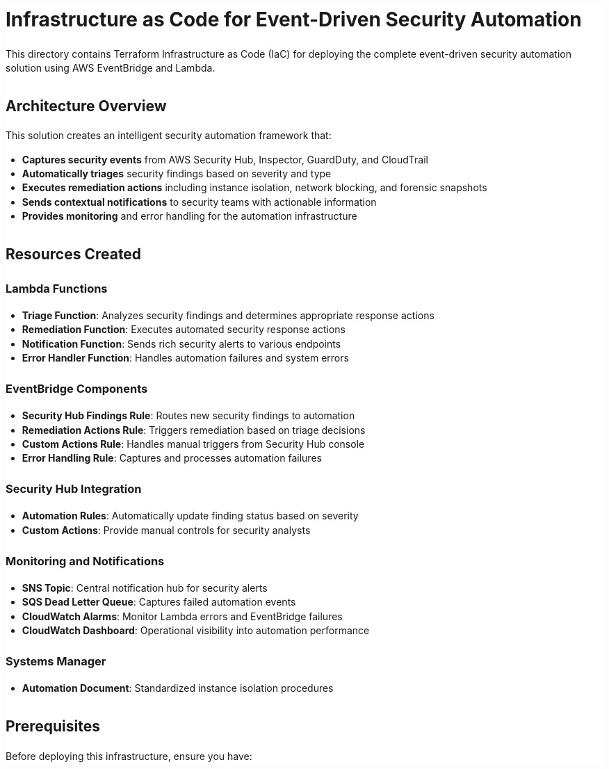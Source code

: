 # Infrastructure as Code for Event-Driven Security Automation

This directory contains Terraform Infrastructure as Code (IaC) for deploying the complete event-driven security automation solution using AWS EventBridge and Lambda.

## Architecture Overview

This solution creates an intelligent security automation framework that:

- **Captures security events** from AWS Security Hub, Inspector, GuardDuty, and CloudTrail
- **Automatically triages** security findings based on severity and type
- **Executes remediation actions** including instance isolation, network blocking, and forensic snapshots
- **Sends contextual notifications** to security teams with actionable information
- **Provides monitoring** and error handling for the automation infrastructure

## Resources Created

### Lambda Functions
- **Triage Function**: Analyzes security findings and determines appropriate response actions
- **Remediation Function**: Executes automated security response actions
- **Notification Function**: Sends rich security alerts to various endpoints
- **Error Handler Function**: Handles automation failures and system errors

### EventBridge Components
- **Security Hub Findings Rule**: Routes new security findings to automation
- **Remediation Actions Rule**: Triggers remediation based on triage decisions
- **Custom Actions Rule**: Handles manual triggers from Security Hub console
- **Error Handling Rule**: Captures and processes automation failures

### Security Hub Integration
- **Automation Rules**: Automatically update finding status based on severity
- **Custom Actions**: Provide manual controls for security analysts

### Monitoring and Notifications
- **SNS Topic**: Central notification hub for security alerts
- **SQS Dead Letter Queue**: Captures failed automation events
- **CloudWatch Alarms**: Monitor Lambda errors and EventBridge failures
- **CloudWatch Dashboard**: Operational visibility into automation performance

### Systems Manager
- **Automation Document**: Standardized instance isolation procedures

## Prerequisites

Before deploying this infrastructure, ensure you have:
